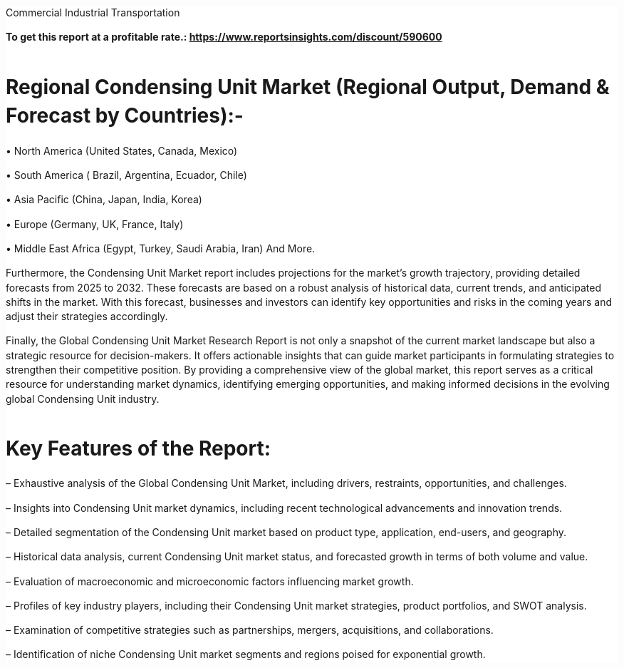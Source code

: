 Commercial
    Industrial
    Transportation

<strong>To get this report at a profitable rate.: <a href=https://www.reportsinsights.com/discount/590600>https://www.reportsinsights.com/discount/590600</a></strong>

# <strong>Regional Condensing Unit Market (Regional Output, Demand &amp; Forecast by Countries):-</strong>

• North America (United States, Canada, Mexico)

• South America ( Brazil, Argentina, Ecuador, Chile)

• Asia Pacific (China, Japan, India, Korea)

• Europe (Germany, UK, France, Italy)

• Middle East Africa (Egypt, Turkey, Saudi Arabia, Iran) And More.

Furthermore, the Condensing Unit Market report includes projections for the market’s growth trajectory, providing detailed forecasts from 2025 to 2032. These forecasts are based on a robust analysis of historical data, current trends, and anticipated shifts in the market. With this forecast, businesses and investors can identify key opportunities and risks in the coming years and adjust their strategies accordingly.

Finally, the Global Condensing Unit Market Research Report is not only a snapshot of the current market landscape but also a strategic resource for decision-makers. It offers actionable insights that can guide market participants in formulating strategies to strengthen their competitive position. By providing a comprehensive view of the global market, this report serves as a critical resource for understanding market dynamics, identifying emerging opportunities, and making informed decisions in the evolving global Condensing Unit industry.

# <strong>Key Features of the Report:</strong>

– Exhaustive analysis of the Global Condensing Unit Market, including drivers, restraints, opportunities, and challenges.

– Insights into Condensing Unit market dynamics, including recent technological advancements and innovation trends.

– Detailed segmentation of the Condensing Unit market based on product type, application, end-users, and geography.

– Historical data analysis, current Condensing Unit market status, and forecasted growth in terms of both volume and value.

– Evaluation of macroeconomic and microeconomic factors influencing market growth.

– Profiles of key industry players, including their Condensing Unit market strategies, product portfolios, and SWOT analysis.

– Examination of competitive strategies such as partnerships, mergers, acquisitions, and collaborations.

– Identification of niche Condensing Unit market segments and regions poised for exponential growth.
